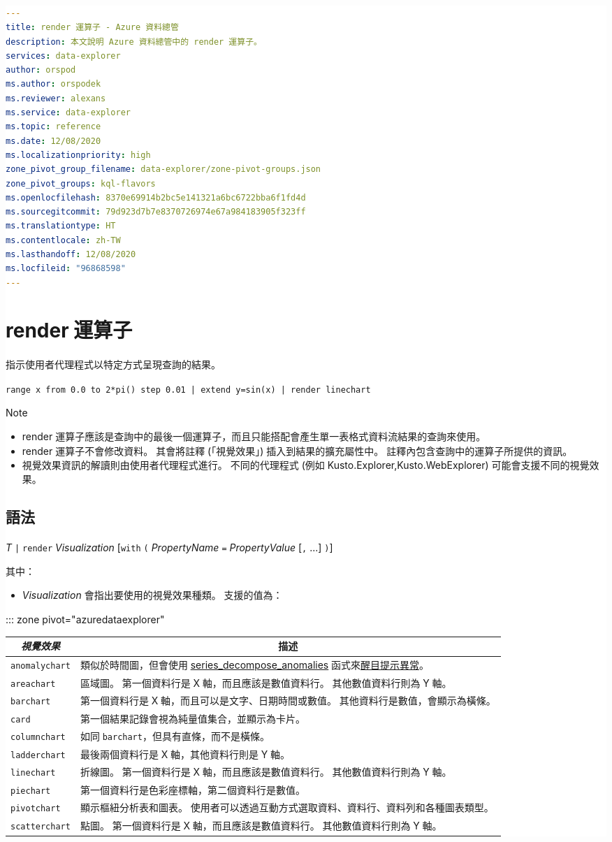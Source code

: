 ```yaml
---
title: render 運算子 - Azure 資料總管
description: 本文說明 Azure 資料總管中的 render 運算子。
services: data-explorer
author: orspod
ms.author: orspodek
ms.reviewer: alexans
ms.service: data-explorer
ms.topic: reference
ms.date: 12/08/2020
ms.localizationpriority: high
zone_pivot_group_filename: data-explorer/zone-pivot-groups.json
zone_pivot_groups: kql-flavors
ms.openlocfilehash: 8370e69914b2bc5e141321a6bc6722bba6f1fd4d
ms.sourcegitcommit: 79d923d7b7e8370726974e67a984183905f323ff
ms.translationtype: HT
ms.contentlocale: zh-TW
ms.lasthandoff: 12/08/2020
ms.locfileid: "96868598"
---
```

# <a name="render-operator"></a>render 運算子

指示使用者代理程式以特定方式呈現查詢的結果。

```kusto
range x from 0.0 to 2*pi() step 0.01 | extend y=sin(x) | render linechart
```

> [!NOTE]
> * render 運算子應該是查詢中的最後一個運算子，而且只能搭配會產生單一表格式資料流結果的查詢來使用。
> * render 運算子不會修改資料。 其會將註釋 (「視覺效果」) 插入到結果的擴充屬性中。 註釋內包含查詢中的運算子所提供的資訊。
> * 視覺效果資訊的解讀則由使用者代理程式進行。 不同的代理程式 (例如 Kusto.Explorer,Kusto.WebExplorer) 可能會支援不同的視覺效果。

## <a name="syntax"></a>語法

*T* `|` `render` *Visualization* [`with` `(` *PropertyName* `=` *PropertyValue* [`,` ...] `)`]

其中：

* *Visualization* 會指出要使用的視覺效果種類。 支援的值為：

::: zone pivot="azuredataexplorer"

|*視覺效果*     |描述|
|--------------------|-|
| `anomalychart`     | 類似於時間圖，但會使用 [series_decompose_anomalies](./series-decompose-anomaliesfunction.md) 函式來[醒目提示異常](./samples.md#get-more-from-your-data-by-using-kusto-with-machine-learning)。 |
| `areachart`        | 區域圖。 第一個資料行是 X 軸，而且應該是數值資料行。 其他數值資料行則為 Y 軸。 |
| `barchart`         | 第一個資料行是 X 軸，而且可以是文字、日期時間或數值。 其他資料行是數值，會顯示為橫條。|
| `card`             | 第一個結果記錄會視為純量值集合，並顯示為卡片。 |
| `columnchart`      | 如同 `barchart`，但具有直條，而不是橫條。|
| `ladderchart`      | 最後兩個資料行是 X 軸，其他資料行則是 Y 軸。|
| `linechart`        | 折線圖。 第一個資料行是 X 軸，而且應該是數值資料行。 其他數值資料行則為 Y 軸。 |
| `piechart`         | 第一個資料行是色彩座標軸，第二個資料行是數值。 |
| `pivotchart`       | 顯示樞紐分析表和圖表。 使用者可以透過互動方式選取資料、資料行、資料列和各種圖表類型。 |
| `scatterchart`     | 點圖。 第一個資料行是 X 軸，而且應該是數值資料行。 其他數值資料行則為 Y 軸。 |